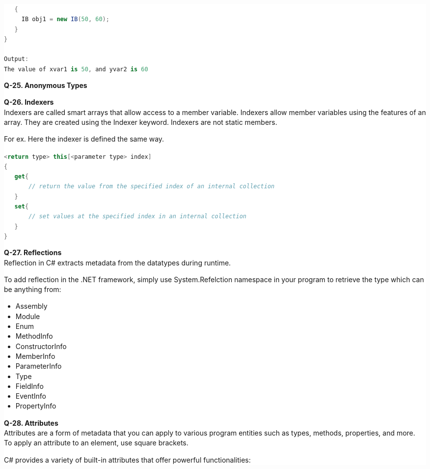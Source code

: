 ```csharp
   {
     IB obj1 = new IB(50, 60);
   }
}

Output:
The value of xvar1 is 50, and yvar2 is 60
```

**Q-25. Anonymous Types**  

**Q-26. Indexers**  
Indexers are called smart arrays that allow access to a member variable. Indexers allow member variables using the features of an array. They are created using the Indexer keyword. Indexers are not static members.  

For ex. Here the indexer is defined the same way.  

```csharp
<return type> this[<parameter type> index]
{
   get{
       // return the value from the specified index of an internal collection
   }
   set{
       // set values at the specified index in an internal collection
   }
}
```

**Q-27. Reflections**  
Reflection in C# extracts metadata from the datatypes during runtime. 

To add reflection in the .NET framework, simply use System.Refelction namespace in your program to retrieve the type which can be anything from:

- Assembly
- Module
- Enum
- MethodInfo
- ConstructorInfo
- MemberInfo
- ParameterInfo
- Type
- FieldInfo
- EventInfo
- PropertyInfo

**Q-28. Attributes**  
Attributes are a form of metadata that you can apply to various program entities such as types, methods, properties, and more.  
To apply an attribute to an element, use square brackets.  

C# provides a variety of built-in attributes that offer powerful functionalities:  
